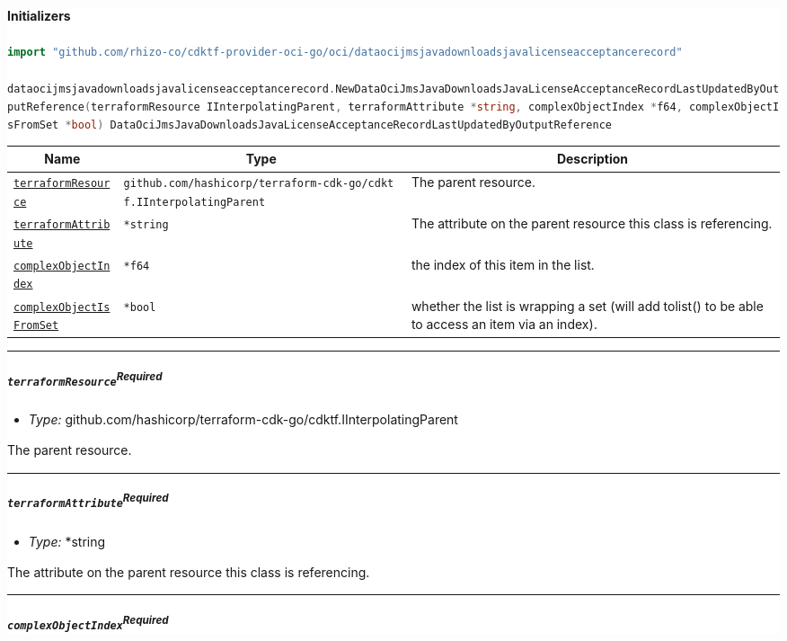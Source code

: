 #### Initializers <a name="Initializers" id="rhizo-co-terraform-provider-oci.dataOciJmsJavaDownloadsJavaLicenseAcceptanceRecord.DataOciJmsJavaDownloadsJavaLicenseAcceptanceRecordLastUpdatedByOutputReference.Initializer"></a>

```go
import "github.com/rhizo-co/cdktf-provider-oci-go/oci/dataocijmsjavadownloadsjavalicenseacceptancerecord"

dataocijmsjavadownloadsjavalicenseacceptancerecord.NewDataOciJmsJavaDownloadsJavaLicenseAcceptanceRecordLastUpdatedByOutputReference(terraformResource IInterpolatingParent, terraformAttribute *string, complexObjectIndex *f64, complexObjectIsFromSet *bool) DataOciJmsJavaDownloadsJavaLicenseAcceptanceRecordLastUpdatedByOutputReference
```

| **Name** | **Type** | **Description** |
| --- | --- | --- |
| <code><a href="#rhizo-co-terraform-provider-oci.dataOciJmsJavaDownloadsJavaLicenseAcceptanceRecord.DataOciJmsJavaDownloadsJavaLicenseAcceptanceRecordLastUpdatedByOutputReference.Initializer.parameter.terraformResource">terraformResource</a></code> | <code>github.com/hashicorp/terraform-cdk-go/cdktf.IInterpolatingParent</code> | The parent resource. |
| <code><a href="#rhizo-co-terraform-provider-oci.dataOciJmsJavaDownloadsJavaLicenseAcceptanceRecord.DataOciJmsJavaDownloadsJavaLicenseAcceptanceRecordLastUpdatedByOutputReference.Initializer.parameter.terraformAttribute">terraformAttribute</a></code> | <code>*string</code> | The attribute on the parent resource this class is referencing. |
| <code><a href="#rhizo-co-terraform-provider-oci.dataOciJmsJavaDownloadsJavaLicenseAcceptanceRecord.DataOciJmsJavaDownloadsJavaLicenseAcceptanceRecordLastUpdatedByOutputReference.Initializer.parameter.complexObjectIndex">complexObjectIndex</a></code> | <code>*f64</code> | the index of this item in the list. |
| <code><a href="#rhizo-co-terraform-provider-oci.dataOciJmsJavaDownloadsJavaLicenseAcceptanceRecord.DataOciJmsJavaDownloadsJavaLicenseAcceptanceRecordLastUpdatedByOutputReference.Initializer.parameter.complexObjectIsFromSet">complexObjectIsFromSet</a></code> | <code>*bool</code> | whether the list is wrapping a set (will add tolist() to be able to access an item via an index). |

---

##### `terraformResource`<sup>Required</sup> <a name="terraformResource" id="rhizo-co-terraform-provider-oci.dataOciJmsJavaDownloadsJavaLicenseAcceptanceRecord.DataOciJmsJavaDownloadsJavaLicenseAcceptanceRecordLastUpdatedByOutputReference.Initializer.parameter.terraformResource"></a>

- *Type:* github.com/hashicorp/terraform-cdk-go/cdktf.IInterpolatingParent

The parent resource.

---

##### `terraformAttribute`<sup>Required</sup> <a name="terraformAttribute" id="rhizo-co-terraform-provider-oci.dataOciJmsJavaDownloadsJavaLicenseAcceptanceRecord.DataOciJmsJavaDownloadsJavaLicenseAcceptanceRecordLastUpdatedByOutputReference.Initializer.parameter.terraformAttribute"></a>

- *Type:* *string

The attribute on the parent resource this class is referencing.

---

##### `complexObjectIndex`<sup>Required</sup> <a name="complexObjectIndex" id="rhizo-co-terraform-provider-oci.dataOciJmsJavaDownloadsJavaLicenseAcceptanceRecord.DataOciJmsJavaDownloadsJavaLicenseAcceptanceRecordLastUpdatedByOutputReference.Initializer.parameter.complexObjectIndex"></a>
